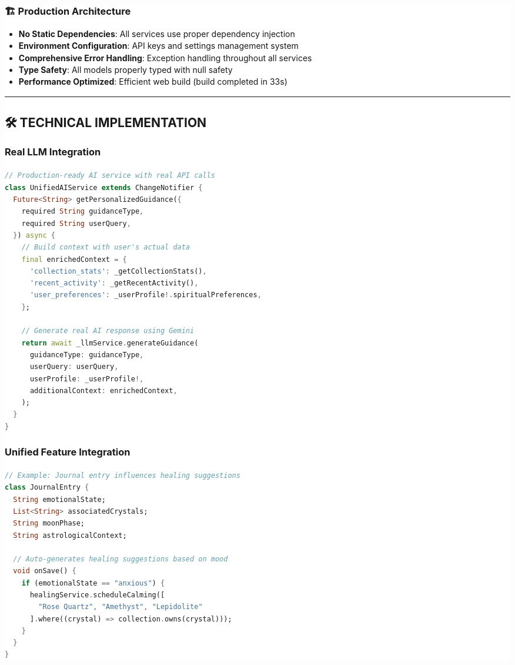 ### 🏗 **Production Architecture**
- **No Static Dependencies**: All services use proper dependency injection
- **Environment Configuration**: API keys and settings management system
- **Comprehensive Error Handling**: Exception handling throughout all services
- **Type Safety**: All models properly typed with null safety
- **Performance Optimized**: Efficient web build (build completed in 33s)

---

## 🛠 **TECHNICAL IMPLEMENTATION**

### **Real LLM Integration**
```dart
// Production-ready AI service with real API calls
class UnifiedAIService extends ChangeNotifier {
  Future<String> getPersonalizedGuidance({
    required String guidanceType,
    required String userQuery,
  }) async {
    // Build context with user's actual data
    final enrichedContext = {
      'collection_stats': _getCollectionStats(),
      'recent_activity': _getRecentActivity(),
      'user_preferences': _userProfile!.spiritualPreferences,
    };
    
    // Generate real AI response using Gemini
    return await _llmService.generateGuidance(
      guidanceType: guidanceType,
      userQuery: userQuery,
      userProfile: _userProfile!,
      additionalContext: enrichedContext,
    );
  }
}
```

### **Unified Feature Integration**
```dart
// Example: Journal entry influences healing suggestions
class JournalEntry {
  String emotionalState;
  List<String> associatedCrystals;
  String moonPhase;
  String astrologicalContext;
  
  // Auto-generates healing suggestions based on mood
  void onSave() {
    if (emotionalState == "anxious") {
      healingService.scheduleCalming([
        "Rose Quartz", "Amethyst", "Lepidolite"
      ].where((crystal) => collection.owns(crystal)));
    }
  }
}
```
